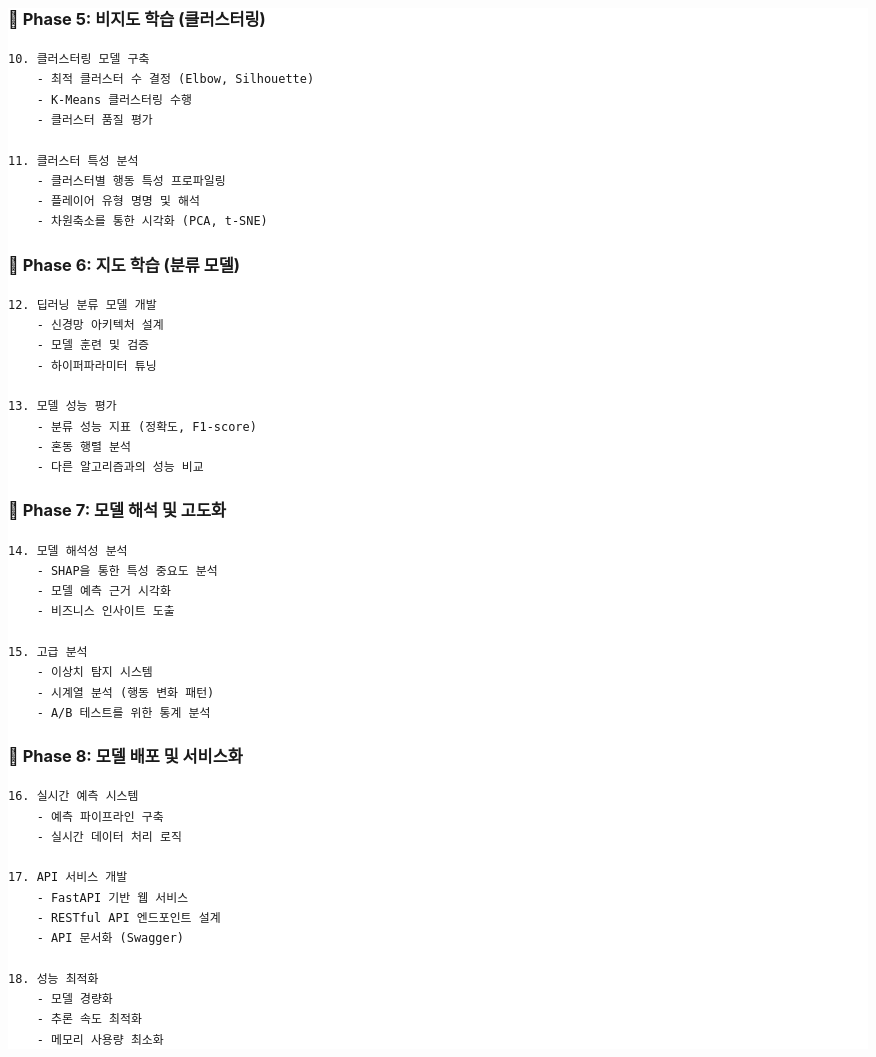 ### 🎯 **Phase 5: 비지도 학습 (클러스터링)**
```
10. 클러스터링 모델 구축
    - 최적 클러스터 수 결정 (Elbow, Silhouette)
    - K-Means 클러스터링 수행
    - 클러스터 품질 평가

11. 클러스터 특성 분석
    - 클러스터별 행동 특성 프로파일링
    - 플레이어 유형 명명 및 해석
    - 차원축소를 통한 시각화 (PCA, t-SNE)
```

### 🧠 **Phase 6: 지도 학습 (분류 모델)**
```
12. 딥러닝 분류 모델 개발
    - 신경망 아키텍처 설계
    - 모델 훈련 및 검증
    - 하이퍼파라미터 튜닝

13. 모델 성능 평가
    - 분류 성능 지표 (정확도, F1-score)
    - 혼동 행렬 분석
    - 다른 알고리즘과의 성능 비교
```

### 🔬 **Phase 7: 모델 해석 및 고도화**
```
14. 모델 해석성 분석
    - SHAP을 통한 특성 중요도 분석
    - 모델 예측 근거 시각화
    - 비즈니스 인사이트 도출

15. 고급 분석
    - 이상치 탐지 시스템
    - 시계열 분석 (행동 변화 패턴)
    - A/B 테스트를 위한 통계 분석
```

### 🚀 **Phase 8: 모델 배포 및 서비스화**
```
16. 실시간 예측 시스템
    - 예측 파이프라인 구축
    - 실시간 데이터 처리 로직

17. API 서비스 개발
    - FastAPI 기반 웹 서비스
    - RESTful API 엔드포인트 설계
    - API 문서화 (Swagger)

18. 성능 최적화
    - 모델 경량화
    - 추론 속도 최적화
    - 메모리 사용량 최소화
```
